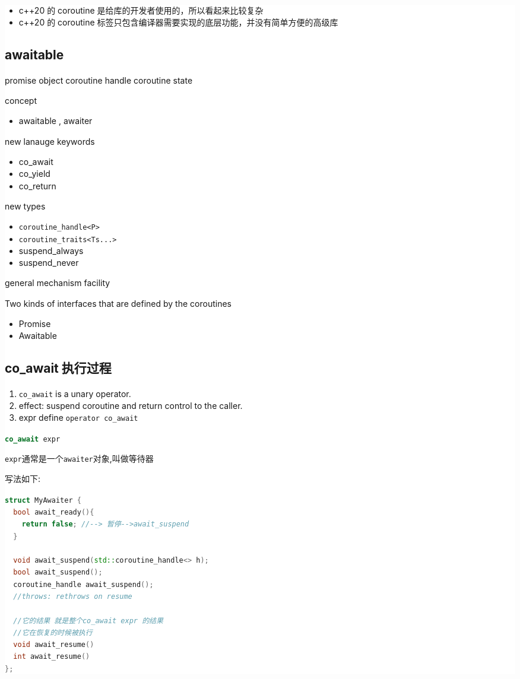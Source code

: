 - c++20 的 coroutine 是给库的开发者使用的，所以看起来比较复杂
- c++20 的 coroutine 标签只包含编译器需要实现的底层功能，并没有简单方便的高级库

## awaitable

```cpp
```


promise object
coroutine handle
coroutine state


concept
- awaitable , awaiter

new lanauge keywords

- co_await
- co_yield
- co_return

new types

- `coroutine_handle<P>`
- `coroutine_traits<Ts...>`
- suspend_always
- suspend_never

general mechanism
facility

Two kinds of interfaces that are defined by the coroutines

- Promise
- Awaitable

## co_await 执行过程

1. `co_await` is a unary operator.
2. effect: suspend coroutine and return control to the caller.
3. expr define `operator co_await`

```cpp
co_await expr
```

`expr`通常是一个`awaiter`对象,叫做等待器

写法如下:

```cpp
struct MyAwaiter {
  bool await_ready(){
    return false; //--> 暂停-->await_suspend
  }

  void await_suspend(std::coroutine_handle<> h);
  bool await_suspend();
  coroutine_handle await_suspend();
  //throws: rethrows on resume

  //它的结果 就是整个co_await expr 的结果
  //它在恢复的时候被执行
  void await_resume()
  int await_resume()
};
```
